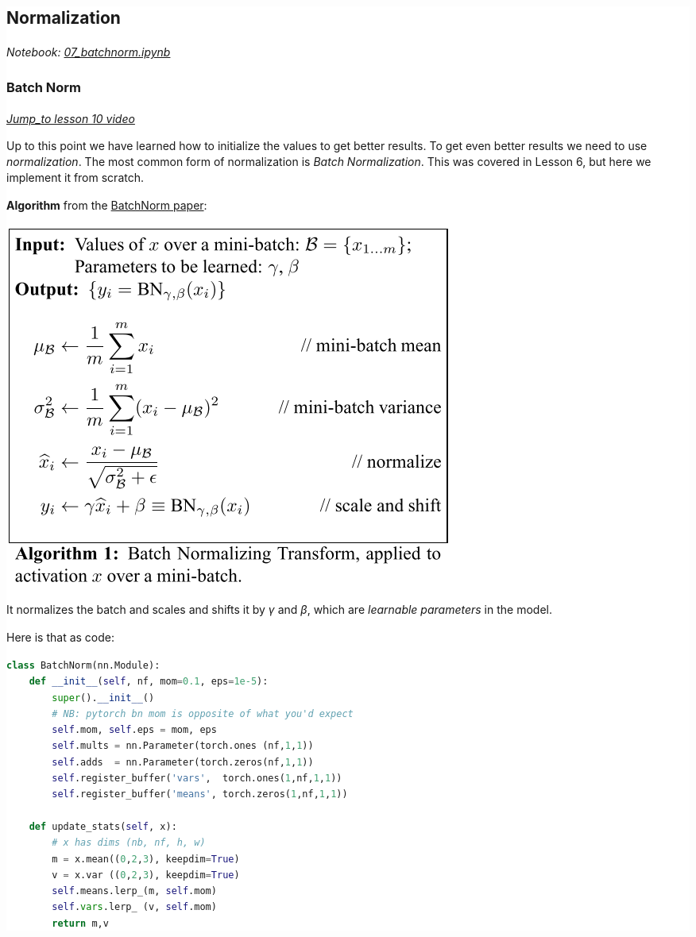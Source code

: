 

## Normalization

*Notebook: [07_batchnorm.ipynb](https://github.com/fastai/course-v3/blob/master/nbs/dl2/07_batchnorm.ipynb)*

### Batch Norm

*[Jump_to lesson 10 video](https://course.fast.ai/videos/?lesson=10&t=6018)*

Up to this point we have learned how to initialize the values to get better results. To get even better results we need to use *normalization*. The most common form of normalization is *Batch Normalization*. This was covered in Lesson 6, but here we implement it from scratch.

**Algorithm** from the [BatchNorm paper](https://arxiv.org/abs/1502.03167):

![image-20200321122846391](/images/fastai/image-20200321122846391.png)



It normalizes the batch and scales and shifts it by $\gamma$ and $\beta$, which are _learnable parameters_ in the model.

Here is that as code:

```python
class BatchNorm(nn.Module):
    def __init__(self, nf, mom=0.1, eps=1e-5):
        super().__init__()
        # NB: pytorch bn mom is opposite of what you'd expect
        self.mom, self.eps = mom, eps
        self.mults = nn.Parameter(torch.ones (nf,1,1))
        self.adds  = nn.Parameter(torch.zeros(nf,1,1))
        self.register_buffer('vars',  torch.ones(1,nf,1,1))
        self.register_buffer('means', torch.zeros(1,nf,1,1))

    def update_stats(self, x):
        # x has dims (nb, nf, h, w)
        m = x.mean((0,2,3), keepdim=True)
        v = x.var ((0,2,3), keepdim=True)
        self.means.lerp_(m, self.mom)
        self.vars.lerp_ (v, self.mom)
        return m,v
```